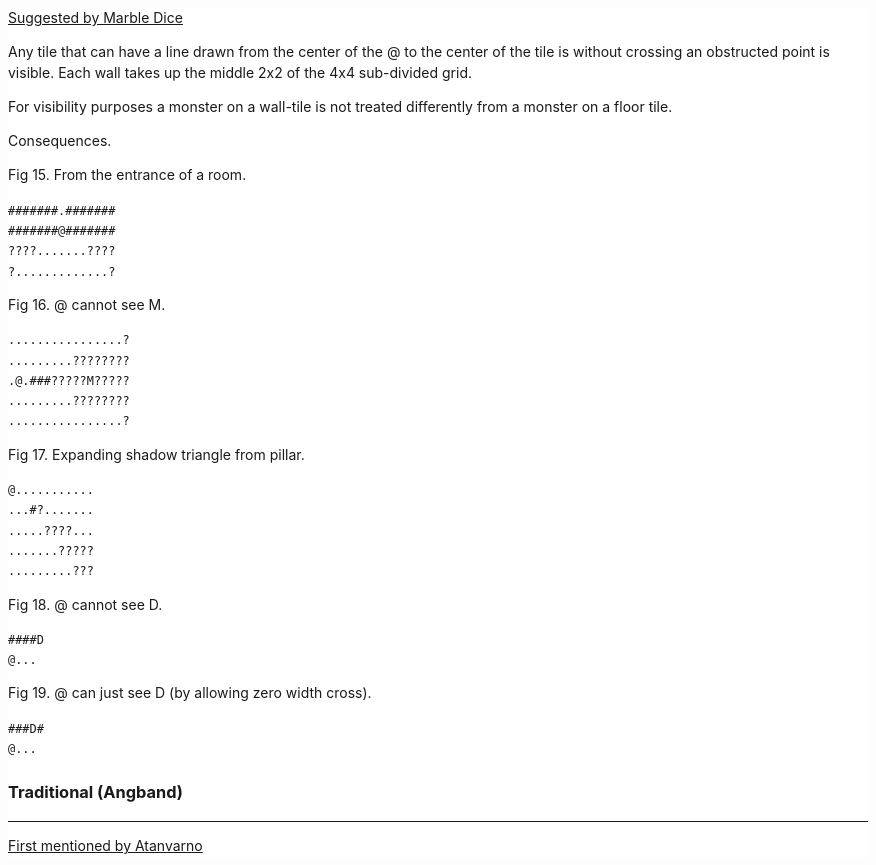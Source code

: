 
[Suggested by Marble Dice](http://angband.oook.cz/forum/showpost.php?p=20786&postcount=26)

Any tile that can have a line drawn from the center of the @ to the center of the tile is without crossing an obstructed point is visible. Each wall takes up the middle 2x2 of the 4x4 sub-divided grid.

For visibility purposes a monster on a wall-tile is not treated differently from a monster on a floor tile.

Consequences.

Fig 15. From the entrance of a room.

```text
#######.#######
#######@#######
????.......????
?.............?
```

Fig 16. @ cannot see M.

```text
................?
.........????????
.@.###?????M?????
.........????????
................?
```

Fig 17. Expanding shadow triangle from pillar.

```text
@...........
...#?.......
.....????...
.......?????
.........???
```

Fig 18. @ cannot see D.

```text
####D
@...
```

Fig 19. @ can just see D (by allowing zero width cross).

```text
###D#
@...
```

### Traditional (Angband)

---

[First mentioned by Atanvarno](http://angband.oook.cz/forum/showpost.php?p=20799&postcount=38)
